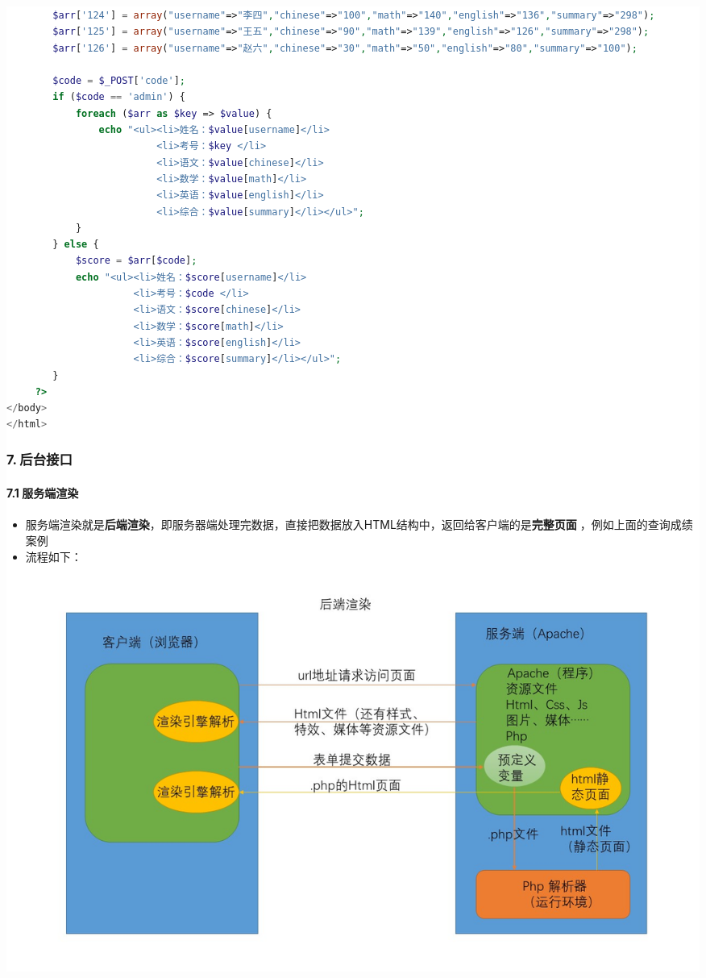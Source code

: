```php
        $arr['124'] = array("username"=>"李四","chinese"=>"100","math"=>"140","english"=>"136","summary"=>"298");
        $arr['125'] = array("username"=>"王五","chinese"=>"90","math"=>"139","english"=>"126","summary"=>"298");
        $arr['126'] = array("username"=>"赵六","chinese"=>"30","math"=>"50","english"=>"80","summary"=>"100");

        $code = $_POST['code'];
        if ($code == 'admin') {
        	foreach ($arr as $key => $value) {
        		echo "<ul><li>姓名：$value[username]</li>
        				  <li>考号：$key </li>
        				  <li>语文：$value[chinese]</li>
        				  <li>数学：$value[math]</li>
        				  <li>英语：$value[english]</li>
        				  <li>综合：$value[summary]</li></ul>";
        	}
        } else {
        	$score = $arr[$code];
        	echo "<ul><li>姓名：$score[username]</li>
        			  <li>考号：$code </li>
        			  <li>语文：$score[chinese]</li>
        			  <li>数学：$score[math]</li>
        			  <li>英语：$score[english]</li>
        			  <li>综合：$score[summary]</li></ul>";
        }
	 ?>
</body>
</html>
```

### 7. 后台接口

#### 7.1 服务端渲染

* 服务端渲染就是**后端渲染**，即服务器端处理完数据，直接把数据放入HTML结构中，返回给客户端的是**完整页面** ，例如上面的查询成绩案例
* 流程如下：

![](./image/ajax/后端渲染.jpg)